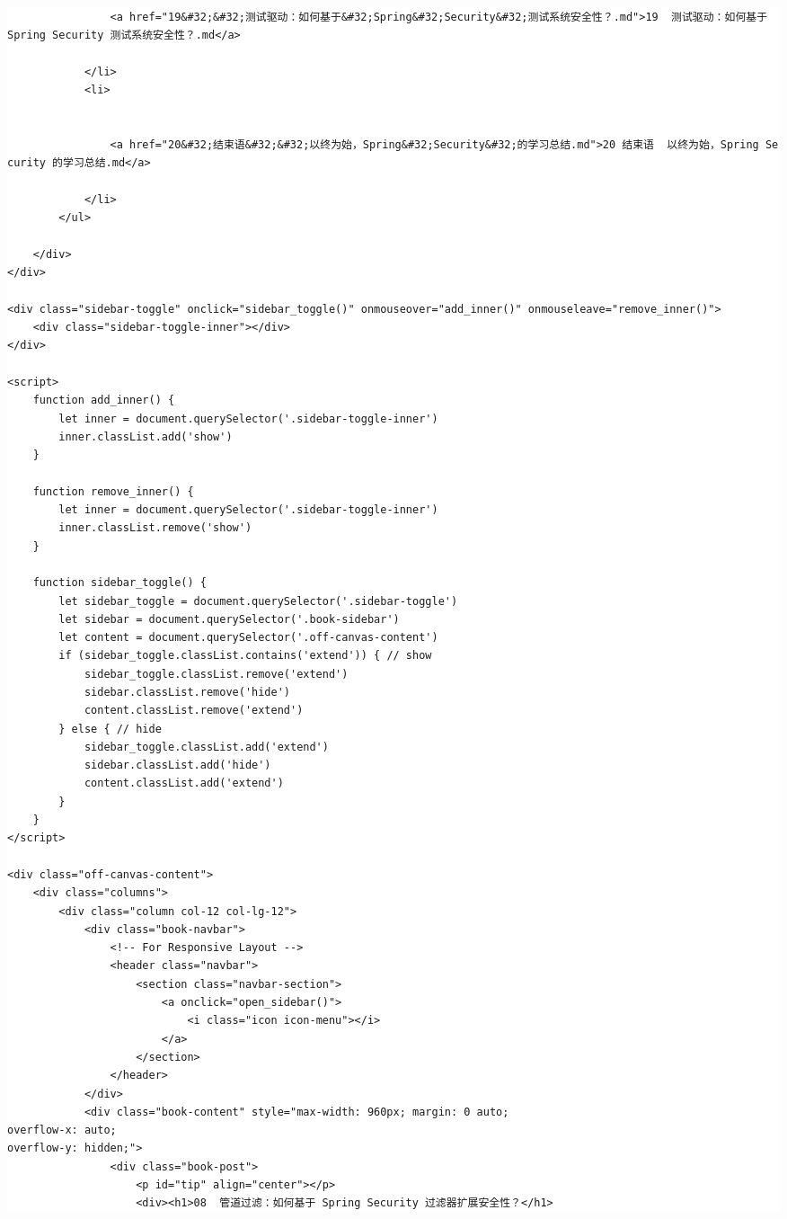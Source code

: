                     
                    <a href="19&#32;&#32;测试驱动：如何基于&#32;Spring&#32;Security&#32;测试系统安全性？.md">19  测试驱动：如何基于 Spring Security 测试系统安全性？.md</a>

                </li>
                <li>

                    
                    <a href="20&#32;结束语&#32;&#32;以终为始，Spring&#32;Security&#32;的学习总结.md">20 结束语  以终为始，Spring Security 的学习总结.md</a>

                </li>
            </ul>

        </div>
    </div>

    <div class="sidebar-toggle" onclick="sidebar_toggle()" onmouseover="add_inner()" onmouseleave="remove_inner()">
        <div class="sidebar-toggle-inner"></div>
    </div>

    <script>
        function add_inner() {
            let inner = document.querySelector('.sidebar-toggle-inner')
            inner.classList.add('show')
        }

        function remove_inner() {
            let inner = document.querySelector('.sidebar-toggle-inner')
            inner.classList.remove('show')
        }

        function sidebar_toggle() {
            let sidebar_toggle = document.querySelector('.sidebar-toggle')
            let sidebar = document.querySelector('.book-sidebar')
            let content = document.querySelector('.off-canvas-content')
            if (sidebar_toggle.classList.contains('extend')) { // show
                sidebar_toggle.classList.remove('extend')
                sidebar.classList.remove('hide')
                content.classList.remove('extend')
            } else { // hide
                sidebar_toggle.classList.add('extend')
                sidebar.classList.add('hide')
                content.classList.add('extend')
            }
        }
    </script>

    <div class="off-canvas-content">
        <div class="columns">
            <div class="column col-12 col-lg-12">
                <div class="book-navbar">
                    <!-- For Responsive Layout -->
                    <header class="navbar">
                        <section class="navbar-section">
                            <a onclick="open_sidebar()">
                                <i class="icon icon-menu"></i>
                            </a>
                        </section>
                    </header>
                </div>
                <div class="book-content" style="max-width: 960px; margin: 0 auto;
    overflow-x: auto;
    overflow-y: hidden;">
                    <div class="book-post">
                        <p id="tip" align="center"></p>
                        <div><h1>08  管道过滤：如何基于 Spring Security 过滤器扩展安全性？</h1>